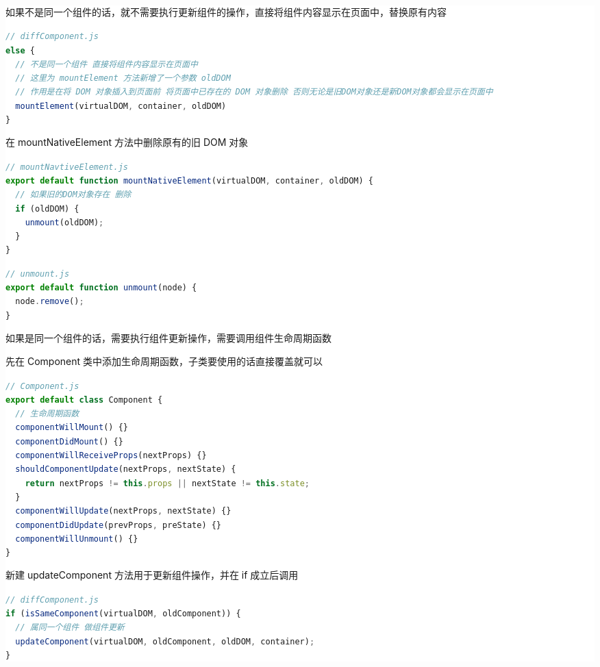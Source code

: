 如果不是同一个组件的话，就不需要执行更新组件的操作，直接将组件内容显示在页面中，替换原有内容

```js
// diffComponent.js
else {
  // 不是同一个组件 直接将组件内容显示在页面中
  // 这里为 mountElement 方法新增了一个参数 oldDOM
  // 作用是在将 DOM 对象插入到页面前 将页面中已存在的 DOM 对象删除 否则无论是旧DOM对象还是新DOM对象都会显示在页面中
  mountElement(virtualDOM, container, oldDOM)
}
```

在 mountNativeElement 方法中删除原有的旧 DOM 对象

```javascript
// mountNavtiveElement.js
export default function mountNativeElement(virtualDOM, container, oldDOM) {
  // 如果旧的DOM对象存在 删除
  if (oldDOM) {
    unmount(oldDOM);
  }
}
```

```js
// unmount.js
export default function unmount(node) {
  node.remove();
}
```

如果是同一个组件的话，需要执行组件更新操作，需要调用组件生命周期函数

先在 Component 类中添加生命周期函数，子类要使用的话直接覆盖就可以

```js
// Component.js
export default class Component {
  // 生命周期函数
  componentWillMount() {}
  componentDidMount() {}
  componentWillReceiveProps(nextProps) {}
  shouldComponentUpdate(nextProps, nextState) {
    return nextProps != this.props || nextState != this.state;
  }
  componentWillUpdate(nextProps, nextState) {}
  componentDidUpdate(prevProps, preState) {}
  componentWillUnmount() {}
}
```

新建 updateComponent 方法用于更新组件操作，并在 if 成立后调用

```js
// diffComponent.js
if (isSameComponent(virtualDOM, oldComponent)) {
  // 属同一个组件 做组件更新
  updateComponent(virtualDOM, oldComponent, oldDOM, container);
}
```
